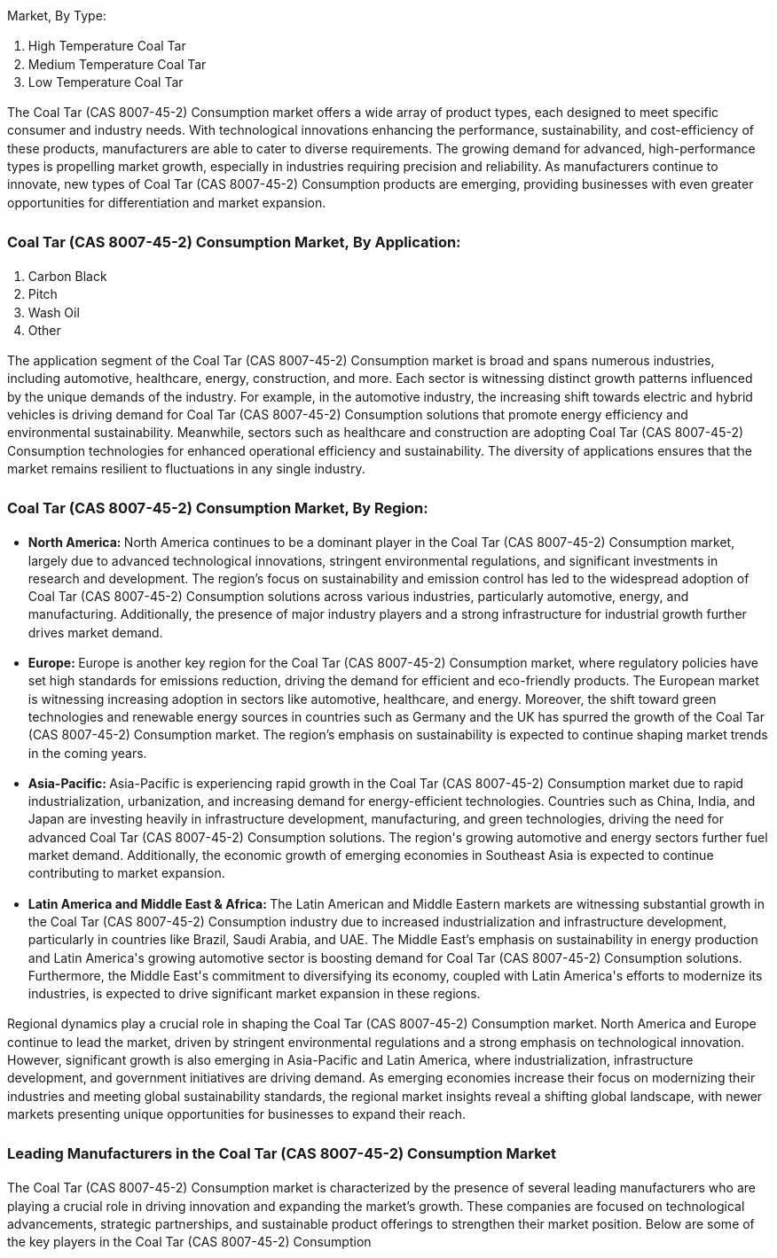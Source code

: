 Market, By Type:<br /></strong></h3><ol><li>High Temperature Coal Tar<li> Medium Temperature Coal Tar<li> Low Temperature Coal Tar</li></ol><p>The Coal Tar (CAS 8007-45-2) Consumption market offers a wide array of product types, each designed to meet specific consumer and industry needs. With technological innovations enhancing the performance, sustainability, and cost-efficiency of these products, manufacturers are able to cater to diverse requirements. The growing demand for advanced, high-performance types is propelling market growth, especially in industries requiring precision and reliability. As manufacturers continue to innovate, new types of Coal Tar (CAS 8007-45-2) Consumption products are emerging, providing businesses with even greater opportunities for differentiation and market expansion.</p><h3>Coal Tar (CAS 8007-45-2) Consumption Market,&nbsp;By Application:</h3><ol><li>Carbon Black<li> Pitch<li> Wash Oil<li> Other</li></ol><p>The application segment of the Coal Tar (CAS 8007-45-2) Consumption market is broad and spans numerous industries, including automotive, healthcare, energy, construction, and more. Each sector is witnessing distinct growth patterns influenced by the unique demands of the industry. For example, in the automotive industry, the increasing shift towards electric and hybrid vehicles is driving demand for Coal Tar (CAS 8007-45-2) Consumption solutions that promote energy efficiency and environmental sustainability. Meanwhile, sectors such as healthcare and construction are adopting Coal Tar (CAS 8007-45-2) Consumption technologies for enhanced operational efficiency and sustainability. The diversity of applications ensures that the market remains resilient to fluctuations in any single industry.</p><h3>Coal Tar (CAS 8007-45-2) Consumption Market, By Region:</h3><ul><li><p><strong>North America:&nbsp;</strong>North America continues to be a dominant player in the Coal Tar (CAS 8007-45-2) Consumption market, largely due to advanced technological innovations, stringent environmental regulations, and significant investments in research and development. The region&rsquo;s focus on sustainability and emission control has led to the widespread adoption of Coal Tar (CAS 8007-45-2) Consumption solutions across various industries, particularly automotive, energy, and manufacturing. Additionally, the presence of major industry players and a strong infrastructure for industrial growth further drives market demand.</p></li><li><p><strong><strong>Europe:&nbsp;</strong></strong>Europe is another key region for the Coal Tar (CAS 8007-45-2) Consumption market, where regulatory policies have set high standards for emissions reduction, driving the demand for efficient and eco-friendly products. The European market is witnessing increasing adoption in sectors like automotive, healthcare, and energy. Moreover, the shift toward green technologies and renewable energy sources in countries such as Germany and the UK has spurred the growth of the Coal Tar (CAS 8007-45-2) Consumption market. The region&rsquo;s emphasis on sustainability is expected to continue shaping market trends in the coming years.</p></li><li><p><strong><strong>Asia-Pacific:&nbsp;</strong></strong>Asia-Pacific is experiencing rapid growth in the Coal Tar (CAS 8007-45-2) Consumption market due to rapid industrialization, urbanization, and increasing demand for energy-efficient technologies. Countries such as China, India, and Japan are investing heavily in infrastructure development, manufacturing, and green technologies, driving the need for advanced Coal Tar (CAS 8007-45-2) Consumption solutions. The region's growing automotive and energy sectors further fuel market demand. Additionally, the economic growth of emerging economies in Southeast Asia is expected to continue contributing to market expansion.</p></li><li><p><strong><strong>Latin America and Middle East &amp; Africa:&nbsp;</strong></strong>The Latin American and Middle Eastern markets are witnessing substantial growth in the Coal Tar (CAS 8007-45-2) Consumption industry due to increased industrialization and infrastructure development, particularly in countries like Brazil, Saudi Arabia, and UAE. The Middle East&rsquo;s emphasis on sustainability in energy production and Latin America's growing automotive sector is boosting demand for Coal Tar (CAS 8007-45-2) Consumption solutions. Furthermore, the Middle East's commitment to diversifying its economy, coupled with Latin America's efforts to modernize its industries, is expected to drive significant market expansion in these regions.</p></li></ul><p>Regional dynamics play a crucial role in shaping the Coal Tar (CAS 8007-45-2) Consumption market. North America and Europe continue to lead the market, driven by stringent environmental regulations and a strong emphasis on technological innovation. However, significant growth is also emerging in Asia-Pacific and Latin America, where industrialization, infrastructure development, and government initiatives are driving demand. As emerging economies increase their focus on modernizing their industries and meeting global sustainability standards, the regional market insights reveal a shifting global landscape, with newer markets presenting unique opportunities for businesses to expand their reach.</p><h3><strong>Leading Manufacturers in the Coal Tar (CAS 8007-45-2) Consumption Market</strong></h3><p>The Coal Tar (CAS 8007-45-2) Consumption market is characterized by the presence of several leading manufacturers who are playing a crucial role in driving innovation and expanding the market&rsquo;s growth. These companies are focused on technological advancements, strategic partnerships, and sustainable product offerings to strengthen their market position. Below are some of the key players in the Coal Tar (CAS 8007-45-2) Consumption